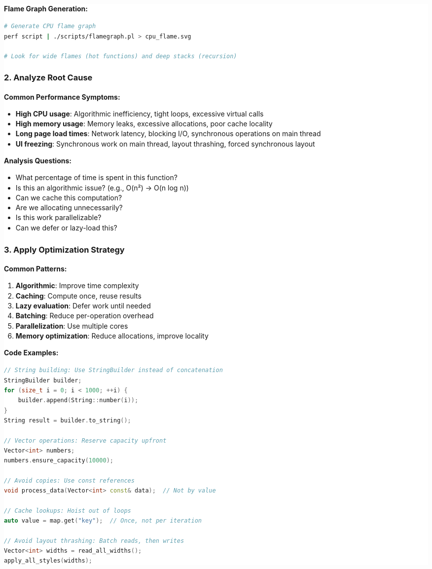 **Flame Graph Generation:**
```bash
# Generate CPU flame graph
perf script | ./scripts/flamegraph.pl > cpu_flame.svg

# Look for wide flames (hot functions) and deep stacks (recursion)
```

### 2. Analyze Root Cause

**Common Performance Symptoms:**
- **High CPU usage**: Algorithmic inefficiency, tight loops, excessive virtual calls
- **High memory usage**: Memory leaks, excessive allocations, poor cache locality
- **Long page load times**: Network latency, blocking I/O, synchronous operations on main thread
- **UI freezing**: Synchronous work on main thread, layout thrashing, forced synchronous layout

**Analysis Questions:**
- What percentage of time is spent in this function?
- Is this an algorithmic issue? (e.g., O(n²) → O(n log n))
- Can we cache this computation?
- Are we allocating unnecessarily?
- Is this work parallelizable?
- Can we defer or lazy-load this?

### 3. Apply Optimization Strategy

**Common Patterns:**
1. **Algorithmic**: Improve time complexity
2. **Caching**: Compute once, reuse results
3. **Lazy evaluation**: Defer work until needed
4. **Batching**: Reduce per-operation overhead
5. **Parallelization**: Use multiple cores
6. **Memory optimization**: Reduce allocations, improve locality

**Code Examples:**
```cpp
// String building: Use StringBuilder instead of concatenation
StringBuilder builder;
for (size_t i = 0; i < 1000; ++i) {
    builder.append(String::number(i));
}
String result = builder.to_string();

// Vector operations: Reserve capacity upfront
Vector<int> numbers;
numbers.ensure_capacity(10000);

// Avoid copies: Use const references
void process_data(Vector<int> const& data);  // Not by value

// Cache lookups: Hoist out of loops
auto value = map.get("key");  // Once, not per iteration

// Avoid layout thrashing: Batch reads, then writes
Vector<int> widths = read_all_widths();
apply_all_styles(widths);
```
